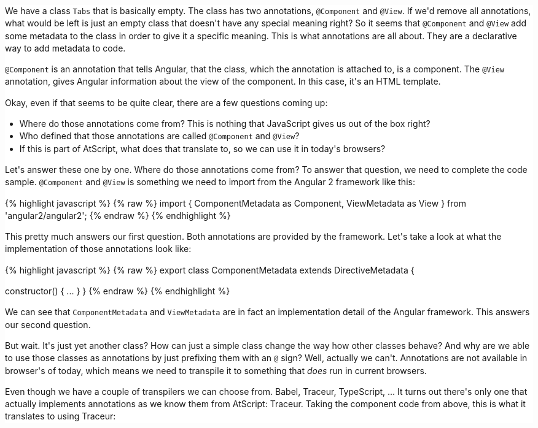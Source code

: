 We have a class `Tabs` that is basically empty. The class has two annotations, `@Component` and `@View`. If we'd remove all annotations, what would be left is just an empty class that doesn't have any special meaning right? So it seems that `@Component` and `@View` add some metadata to the class in order to give it a specific meaning. This is what annotations are all about. They are a declarative way to add metadata to code.

`@Component` is an annotation that tells Angular, that the class, which the annotation is attached to, is a component. The `@View` annotation, gives Angular information about the view of the component. In this case, it's an HTML template.

Okay, even if that seems to be quite clear, there are a few questions coming up:

- Where do those annotations come from? This is nothing that JavaScript gives us out of the box right?
- Who defined that those annotations are called `@Component` and `@View`?
- If this is part of AtScript, what does that translate to, so we can use it in today's browsers?
 
 Let's answer these one by one. Where do those annotations come from? To answer that question, we need to complete the code sample. `@Component` and `@View` is something we need to import from the Angular 2 framework like this:

{% highlight javascript %}
{% raw %}
import { 
  ComponentMetadata as Component,
  ViewMetadata as View
} from 'angular2/angular2';
{% endraw %}
{% endhighlight %}

This pretty much answers our first question. Both annotations are provided by the framework. Let's take a look at what the implementation of those annotations look like:

{% highlight javascript %}
{% raw %}
export class ComponentMetadata extends DirectiveMetadata {

  constructor() {
    ...
  }
}
{% endraw %}
{% endhighlight %}

We can see that `ComponentMetadata` and `ViewMetadata` are in fact an implementation detail of the Angular framework. This answers our second question.

But wait. It's just yet another class? How can just a simple class change the way how other classes behave? And why are we able to use those classes as annotations by just prefixing them with an `@` sign? Well, actually we can't. Annotations are not available in browser's of today, which means we need to transpile it to something that *does* run in current browsers.

Even though we have a couple of transpilers we can choose from. Babel, Traceur, TypeScript, ... It turns out there's only one that actually implements annotations as we know them from AtScript: Traceur. Taking the component code from above, this is what it translates to using Traceur:
